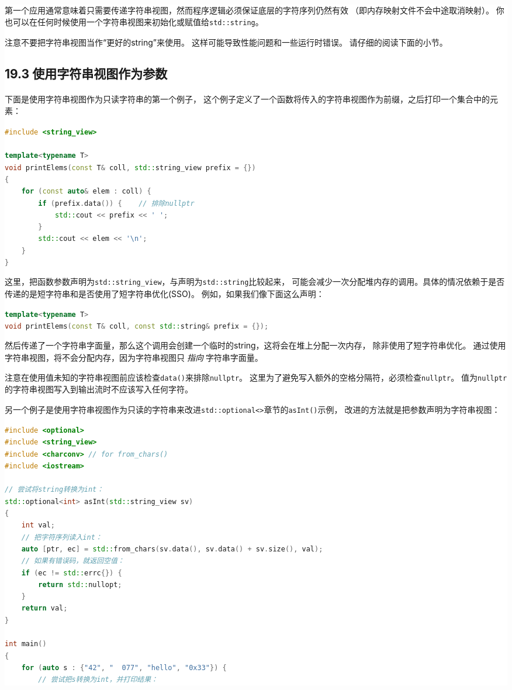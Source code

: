 第一个应用通常意味着只需要传递字符串视图，然而程序逻辑必须保证底层的字符序列仍然有效
（即内存映射文件不会中途取消映射）。
你也可以在任何时候使用一个字符串视图来初始化或赋值给`std::string`。

注意不要把字符串视图当作“更好的string”来使用。
这样可能导致性能问题和一些运行时错误。
请仔细的阅读下面的小节。

## 19.3 使用字符串视图作为参数
下面是使用字符串视图作为只读字符串的第一个例子，
这个例子定义了一个函数将传入的字符串视图作为前缀，之后打印一个集合中的元素：
```cpp
#include <string_view>

template<typename T>
void printElems(const T& coll, std::string_view prefix = {})
{
    for (const auto& elem : coll) {
        if (prefix.data()) {    // 排除nullptr
            std::cout << prefix << ' ';
        }
        std::cout << elem << '\n';
    }
}
```
这里，把函数参数声明为`std::string_view`，与声明为`std::string`比较起来，
可能会减少一次分配堆内存的调用。具体的情况依赖于是否传递的是短字符串和是否使用了短字符串优化(SSO)。
例如，如果我们像下面这么声明：
```cpp
template<typename T>
void printElems(const T& coll, const std::string& prefix = {});
```
然后传递了一个字符串字面量，那么这个调用会创建一个临时的string，这将会在堆上分配一次内存，
除非使用了短字符串优化。
通过使用字符串视图，将不会分配内存，因为字符串视图只 *指向* 字符串字面量。

注意在使用值未知的字符串视图前应该检查`data()`来排除`nullptr`。
这里为了避免写入额外的空格分隔符，必须检查`nullptr`。
值为`nullptr`的字符串视图写入到输出流时不应该写入任何字符。

另一个例子是使用字符串视图作为只读的字符串来改进`std::optional<>`章节的`asInt()`示例，
改进的方法就是把参数声明为字符串视图：

```cpp
#include <optional>
#include <string_view>
#include <charconv> // for from_chars()
#include <iostream>

// 尝试将string转换为int：
std::optional<int> asInt(std::string_view sv)
{
    int val;
    // 把字符序列读入int：
    auto [ptr, ec] = std::from_chars(sv.data(), sv.data() + sv.size(), val);
    // 如果有错误码，就返回空值：
    if (ec != std::errc{}) {
        return std::nullopt;
    }
    return val;
}

int main()
{
    for (auto s : {"42", "  077", "hello", "0x33"}) {
        // 尝试把s转换为int，并打印结果：
```